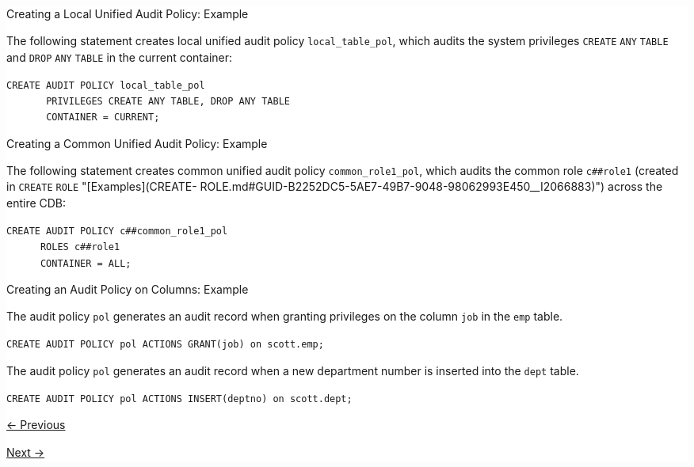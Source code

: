 Creating a Local Unified Audit Policy: Example

The following statement creates local unified audit policy `local_table_pol`,
which audits the system privileges `CREATE` `ANY` `TABLE` and `DROP` `ANY`
`TABLE` in the current container:

    
    
    CREATE AUDIT POLICY local_table_pol
           PRIVILEGES CREATE ANY TABLE, DROP ANY TABLE
           CONTAINER = CURRENT;

Creating a Common Unified Audit Policy: Example

The following statement creates common unified audit policy
`common_role1_pol`, which audits the common role `c##role1` (created in
`CREATE` `ROLE` "[Examples](CREATE-
ROLE.md#GUID-B2252DC5-5AE7-49B7-9048-98062993E450__I2066883)") across the
entire CDB:

    
    
    CREATE AUDIT POLICY c##common_role1_pol
          ROLES c##role1
          CONTAINER = ALL;

Creating an Audit Policy on Columns: Example

The audit policy `pol` generates an audit record when granting privileges on
the column `job` in the `emp` table.

    
    
    CREATE AUDIT POLICY pol ACTIONS GRANT(job) on scott.emp;

The audit policy `pol` generates an audit record when a new department number
is inserted into the `dept` table.

    
    
    CREATE AUDIT POLICY pol ACTIONS INSERT(deptno) on scott.dept;


[← Previous](CREATE-ATTRIBUTE-DIMENSION.md)

[Next →](CREATE-CLUSTER.md)
